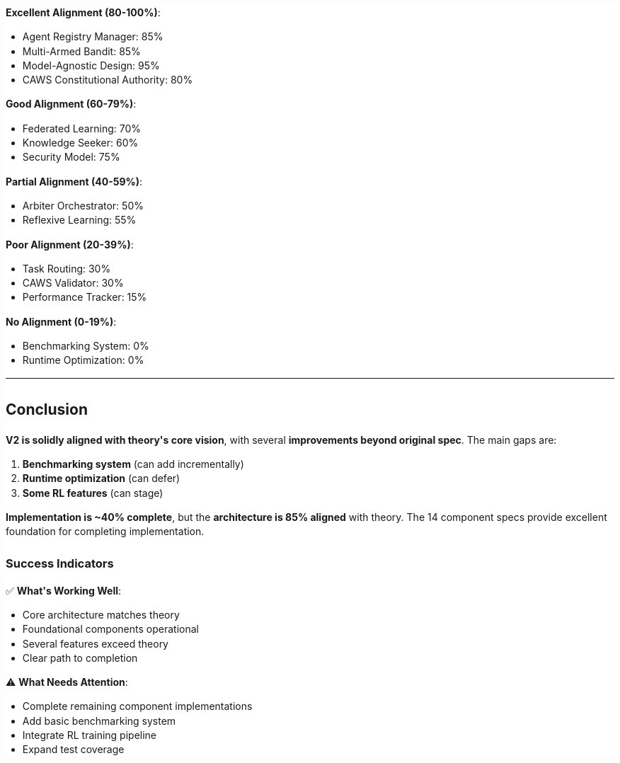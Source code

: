 **Excellent Alignment (80-100%)**:

- Agent Registry Manager: 85%
- Multi-Armed Bandit: 85%
- Model-Agnostic Design: 95%
- CAWS Constitutional Authority: 80%

**Good Alignment (60-79%)**:

- Federated Learning: 70%
- Knowledge Seeker: 60%
- Security Model: 75%

**Partial Alignment (40-59%)**:

- Arbiter Orchestrator: 50%
- Reflexive Learning: 55%

**Poor Alignment (20-39%)**:

- Task Routing: 30%
- CAWS Validator: 30%
- Performance Tracker: 15%

**No Alignment (0-19%)**:

- Benchmarking System: 0%
- Runtime Optimization: 0%

---

## Conclusion

**V2 is solidly aligned with theory's core vision**, with several **improvements beyond original spec**. The main gaps are:

1. **Benchmarking system** (can add incrementally)
2. **Runtime optimization** (can defer)
3. **Some RL features** (can stage)

**Implementation is ~40% complete**, but the **architecture is 85% aligned** with theory. The 14 component specs provide excellent foundation for completing implementation.

### Success Indicators

✅ **What's Working Well**:

- Core architecture matches theory
- Foundational components operational
- Several features exceed theory
- Clear path to completion

⚠️ **What Needs Attention**:

- Complete remaining component implementations
- Add basic benchmarking system
- Integrate RL training pipeline
- Expand test coverage
